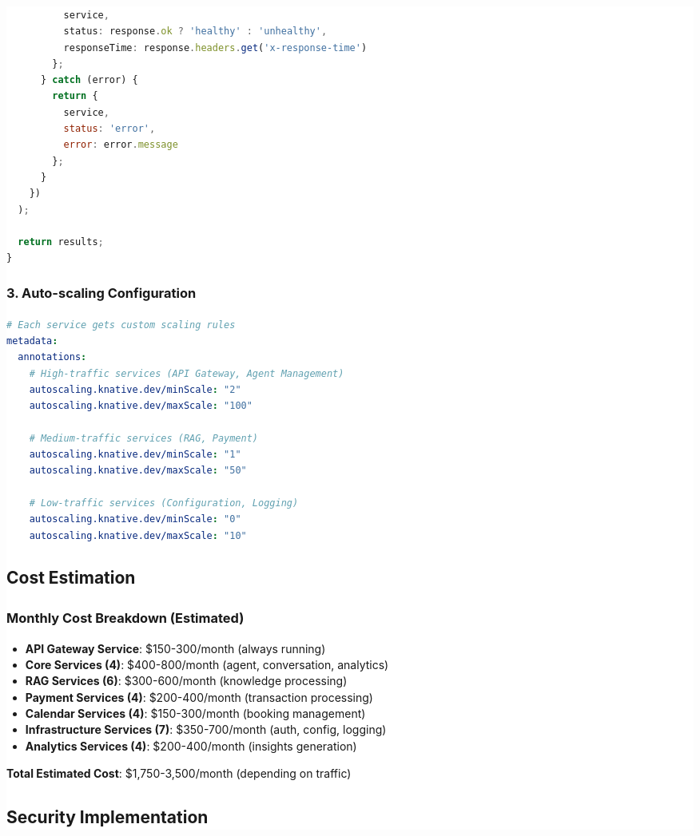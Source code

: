 ```javascript
          service,
          status: response.ok ? 'healthy' : 'unhealthy',
          responseTime: response.headers.get('x-response-time')
        };
      } catch (error) {
        return {
          service,
          status: 'error',
          error: error.message
        };
      }
    })
  );
  
  return results;
}
```

### 3. Auto-scaling Configuration
```yaml
# Each service gets custom scaling rules
metadata:
  annotations:
    # High-traffic services (API Gateway, Agent Management)
    autoscaling.knative.dev/minScale: "2"
    autoscaling.knative.dev/maxScale: "100"
    
    # Medium-traffic services (RAG, Payment)
    autoscaling.knative.dev/minScale: "1"
    autoscaling.knative.dev/maxScale: "50"
    
    # Low-traffic services (Configuration, Logging)
    autoscaling.knative.dev/minScale: "0"
    autoscaling.knative.dev/maxScale: "10"
```

## Cost Estimation

### Monthly Cost Breakdown (Estimated)
- **API Gateway Service**: $150-300/month (always running)
- **Core Services (4)**: $400-800/month (agent, conversation, analytics)
- **RAG Services (6)**: $300-600/month (knowledge processing)
- **Payment Services (4)**: $200-400/month (transaction processing)
- **Calendar Services (4)**: $150-300/month (booking management)
- **Infrastructure Services (7)**: $350-700/month (auth, config, logging)
- **Analytics Services (4)**: $200-400/month (insights generation)

**Total Estimated Cost**: $1,750-3,500/month (depending on traffic)

## Security Implementation
